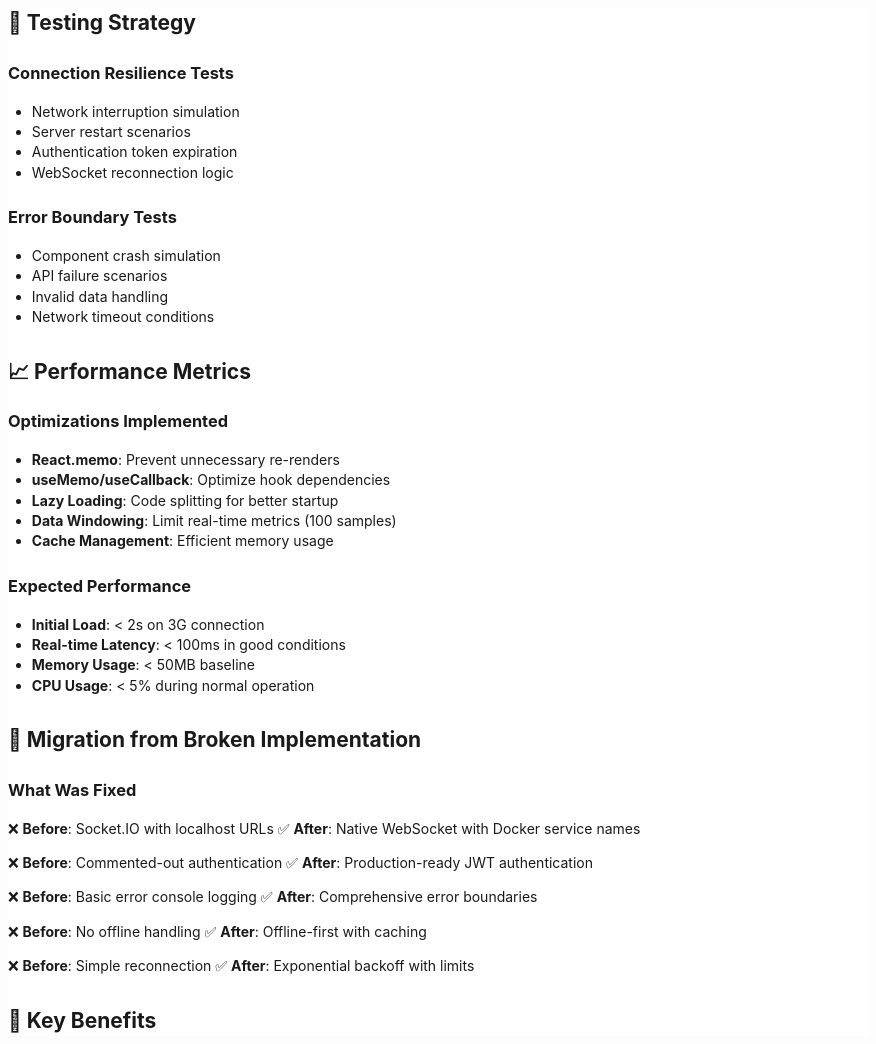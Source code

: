 ## 🧪 Testing Strategy

### Connection Resilience Tests
- Network interruption simulation
- Server restart scenarios
- Authentication token expiration
- WebSocket reconnection logic

### Error Boundary Tests
- Component crash simulation
- API failure scenarios
- Invalid data handling
- Network timeout conditions

## 📈 Performance Metrics

### Optimizations Implemented
- **React.memo**: Prevent unnecessary re-renders
- **useMemo/useCallback**: Optimize hook dependencies
- **Lazy Loading**: Code splitting for better startup
- **Data Windowing**: Limit real-time metrics (100 samples)
- **Cache Management**: Efficient memory usage

### Expected Performance
- **Initial Load**: < 2s on 3G connection
- **Real-time Latency**: < 100ms in good conditions
- **Memory Usage**: < 50MB baseline
- **CPU Usage**: < 5% during normal operation

## 🔄 Migration from Broken Implementation

### What Was Fixed
❌ **Before**: Socket.IO with localhost URLs
✅ **After**: Native WebSocket with Docker service names

❌ **Before**: Commented-out authentication
✅ **After**: Production-ready JWT authentication

❌ **Before**: Basic error console logging
✅ **After**: Comprehensive error boundaries

❌ **Before**: No offline handling
✅ **After**: Offline-first with caching

❌ **Before**: Simple reconnection
✅ **After**: Exponential backoff with limits

## 🎯 Key Benefits
